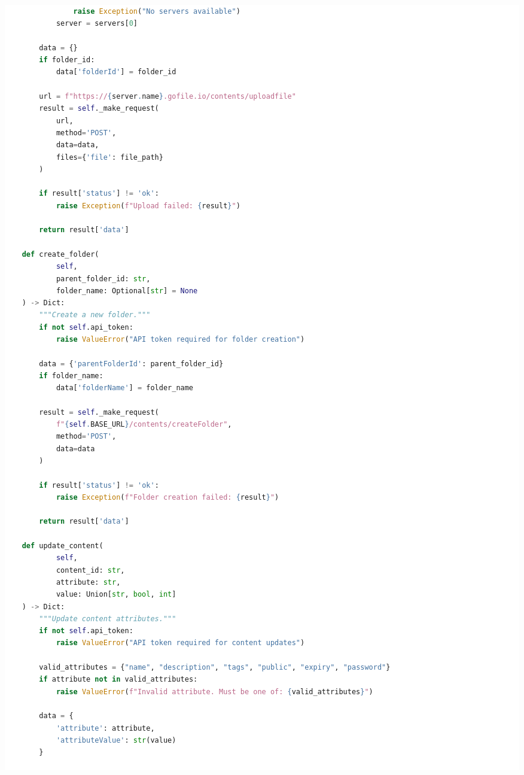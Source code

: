```python
                raise Exception("No servers available")  
            server = servers[0]  
  
        data = {}  
        if folder_id:  
            data['folderId'] = folder_id  
  
        url = f"https://{server.name}.gofile.io/contents/uploadfile"  
        result = self._make_request(  
            url,  
            method='POST',  
            data=data,  
            files={'file': file_path}  
        )  
  
        if result['status'] != 'ok':  
            raise Exception(f"Upload failed: {result}")  
  
        return result['data']  
  
    def create_folder(  
            self,  
            parent_folder_id: str,  
            folder_name: Optional[str] = None  
    ) -> Dict:  
        """Create a new folder."""  
        if not self.api_token:  
            raise ValueError("API token required for folder creation")  
  
        data = {'parentFolderId': parent_folder_id}  
        if folder_name:  
            data['folderName'] = folder_name  
  
        result = self._make_request(  
            f"{self.BASE_URL}/contents/createFolder",  
            method='POST',  
            data=data  
        )  
  
        if result['status'] != 'ok':  
            raise Exception(f"Folder creation failed: {result}")  
  
        return result['data']  
  
    def update_content(  
            self,  
            content_id: str,  
            attribute: str,  
            value: Union[str, bool, int]  
    ) -> Dict:  
        """Update content attributes."""  
        if not self.api_token:  
            raise ValueError("API token required for content updates")  
  
        valid_attributes = {"name", "description", "tags", "public", "expiry", "password"}  
        if attribute not in valid_attributes:  
            raise ValueError(f"Invalid attribute. Must be one of: {valid_attributes}")  
  
        data = {  
            'attribute': attribute,  
            'attributeValue': str(value)  
        }  
  
```